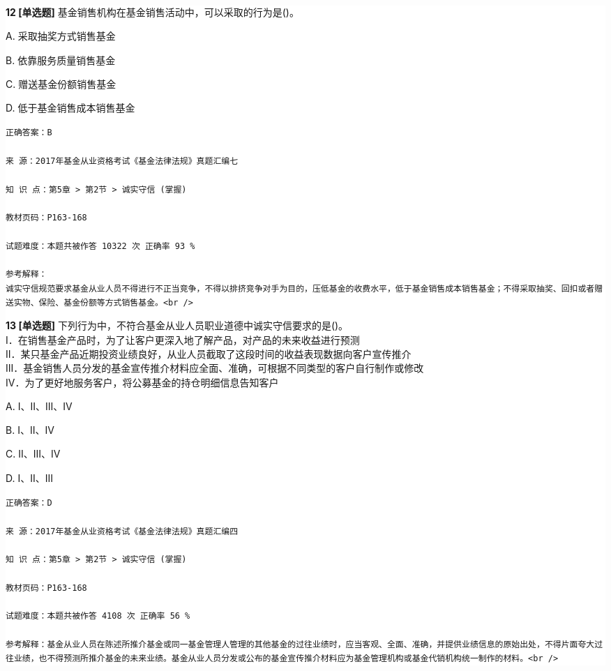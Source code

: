 
**12 [单选题]** 
基金销售机构在基金销售活动中，可以采取的行为是()。

A. 采取抽奖方式销售基金

B. 依靠服务质量销售基金

C. 赠送基金份额销售基金

D. 低于基金销售成本销售基金

```
正确答案：B

来 源：2017年基金从业资格考试《基金法律法规》真题汇编七

知 识 点：第5章 > 第2节 > 诚实守信 (掌握)

教材页码：P163-168

试题难度：本题共被作答 10322 次 正确率 93 %

参考解释：
诚实守信规范要求基金从业人员不得进行不正当竞争，不得以排挤竞争对手为目的，压低基金的收费水平，低于基金销售成本销售基金；不得采取抽奖、回扣或者赠送实物、保险、基金份额等方式销售基金。<br />

```


**13 [单选题]** 下列行为中，不符合基金从业人员职业道德中诚实守信要求的是()。<br />
Ⅰ．在销售基金产品时，为了让客户更深入地了解产品，对产品的未来收益进行预测<br />
Ⅱ．某只基金产品近期投资业绩良好，从业人员截取了这段时间的收益表现数据向客户宣传推介<br />
Ⅲ．基金销售人员分发的基金宣传推介材料应全面、准确，可根据不同类型的客户自行制作或修改<br />
Ⅳ．为了更好地服务客户，将公募基金的持仓明细信息告知客户

A. Ⅰ、Ⅱ、Ⅲ、Ⅳ

B. Ⅰ、Ⅱ、Ⅳ

C. Ⅱ、Ⅲ、Ⅳ

D. Ⅰ、Ⅱ、Ⅲ

```
正确答案：D

来 源：2017年基金从业资格考试《基金法律法规》真题汇编四

知 识 点：第5章 > 第2节 > 诚实守信 (掌握)

教材页码：P163-168

试题难度：本题共被作答 4108 次 正确率 56 %

参考解释：基金从业人员在陈述所推介基金或同一基金管理人管理的其他基金的过往业绩时，应当客观、全面、准确，并提供业绩信息的原始出处，不得片面夸大过往业绩，也不得预测所推介基金的未来业绩。基金从业人员分发或公布的基金宣传推介材料应为基金管理机构或基金代销机构统一制作的材料。<br />
```
